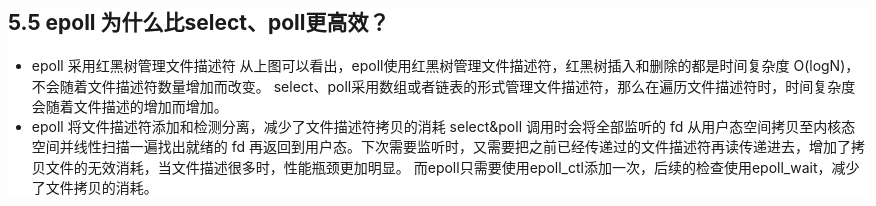 ## **5.5 epoll 为什么比select、poll更高效？**

- epoll 采用红黑树管理文件描述符
从上图可以看出，epoll使用红黑树管理文件描述符，红黑树插入和删除的都是时间复杂度 O(logN)，不会随着文件描述符数量增加而改变。
select、poll采用数组或者链表的形式管理文件描述符，那么在遍历文件描述符时，时间复杂度会随着文件描述的增加而增加。
- epoll 将文件描述符添加和检测分离，减少了文件描述符拷贝的消耗
select&poll 调用时会将全部监听的 fd 从用户态空间拷贝至内核态空间并线性扫描一遍找出就绪的 fd 再返回到用户态。下次需要监听时，又需要把之前已经传递过的文件描述符再读传递进去，增加了拷贝文件的无效消耗，当文件描述很多时，性能瓶颈更加明显。
而epoll只需要使用epoll_ctl添加一次，后续的检查使用epoll_wait，减少了文件拷贝的消耗。
